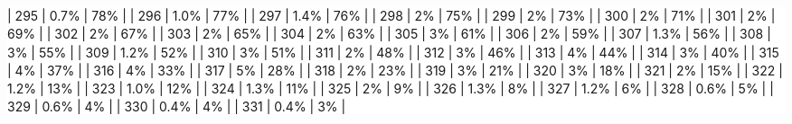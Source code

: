 | 295 | 0.7% | 78% |
| 296 | 1.0% | 77% |
| 297 | 1.4% | 76% |
| 298 | 2% | 75% |
| 299 | 2% | 73% |
| 300 | 2% | 71% |
| 301 | 2% | 69% |
| 302 | 2% | 67% |
| 303 | 2% | 65% |
| 304 | 2% | 63% |
| 305 | 3% | 61% |
| 306 | 2% | 59% |
| 307 | 1.3% | 56% |
| 308 | 3% | 55% |
| 309 | 1.2% | 52% |
| 310 | 3% | 51% |
| 311 | 2% | 48% |
| 312 | 3% | 46% |
| 313 | 4% | 44% |
| 314 | 3% | 40% |
| 315 | 4% | 37% |
| 316 | 4% | 33% |
| 317 | 5% | 28% |
| 318 | 2% | 23% |
| 319 | 3% | 21% |
| 320 | 3% | 18% |
| 321 | 2% | 15% |
| 322 | 1.2% | 13% |
| 323 | 1.0% | 12% |
| 324 | 1.3% | 11% |
| 325 | 2% | 9% |
| 326 | 1.3% | 8% |
| 327 | 1.2% | 6% |
| 328 | 0.6% | 5% |
| 329 | 0.6% | 4% |
| 330 | 0.4% | 4% |
| 331 | 0.4% | 3% |